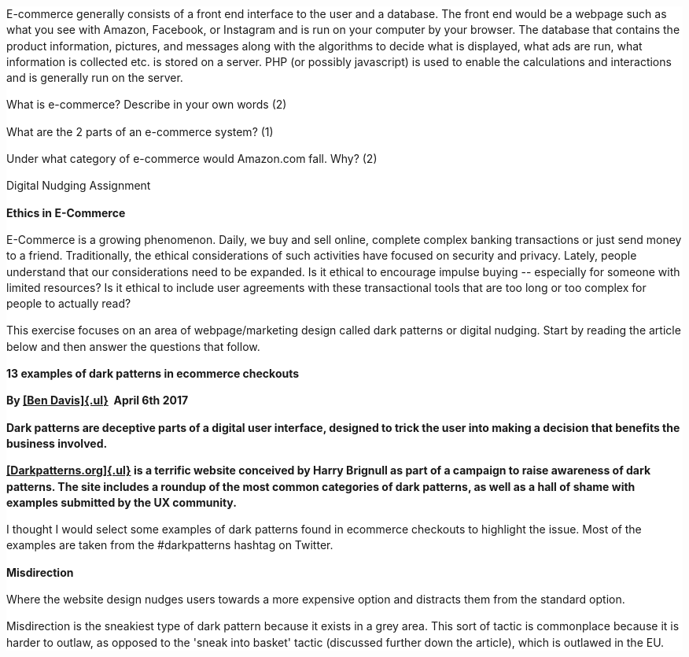 E-commerce generally consists of a front end interface to the user and a
database. The front end would be a webpage such as what you see with
Amazon, Facebook, or Instagram and is run on your computer by your
browser. The database that contains the product information, pictures,
and messages along with the algorithms to decide what is displayed, what
ads are run, what information is collected etc. is stored on a server.
PHP (or possibly javascript) is used to enable the calculations and
interactions and is generally run on the server.

What is e-commerce? Describe in your own words (2)

What are the 2 parts of an e-commerce system? (1)

Under what category of e-commerce would Amazon.com fall. Why? (2)

Digital Nudging Assignment

**Ethics in E-Commerce**

E-Commerce is a growing phenomenon. Daily, we buy and sell online,
complete complex banking transactions or just send money to a friend.
Traditionally, the ethical considerations of such activities have
focused on security and privacy. Lately, people understand that our
considerations need to be expanded. Is it ethical to encourage impulse
buying -- especially for someone with limited resources? Is it ethical
to include user agreements with these transactional tools that are too
long or too complex for people to actually read?

This exercise focuses on an area of webpage/marketing design called dark
patterns or digital nudging. Start by reading the article below and then
answer the questions that follow.

**13 examples of dark patterns in ecommerce checkouts**

**By [[Ben Davis]{.ul}](https://econsultancy.com/ben-davis/)  April 6th
2017**

**Dark patterns are deceptive parts of a digital user interface,
designed to trick the user into making a decision that benefits the
business involved.**

**[[Darkpatterns.org]{.ul}](https://darkpatterns.org/) is a terrific
website conceived by Harry Brignull as part of a campaign to raise
awareness of dark patterns. The site includes a roundup of the most
common categories of dark patterns, as well as a hall of shame with
examples submitted by the UX community.**

I thought I would select some examples of dark patterns found in
ecommerce checkouts to highlight the issue. Most of the examples are
taken from the #darkpatterns hashtag on Twitter.

**Misdirection**

Where the website design nudges users towards a more expensive option
and distracts them from the standard option.

Misdirection is the sneakiest type of dark pattern because it exists in
a grey area. This sort of tactic is commonplace because it is harder to
outlaw, as opposed to the 'sneak into basket' tactic (discussed further
down the article), which is outlawed in the EU.
